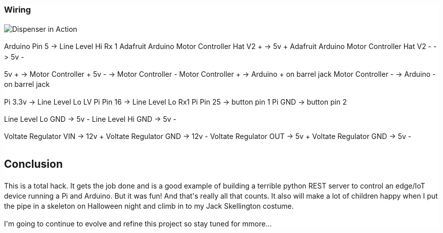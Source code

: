
### Wiring

![Dispenser in Action](images/dispenser.jpg)

Arduino Pin 5 -> Line Level Hi Rx 1
Adafruit Arduino Motor Controller Hat V2 + -> 5v +
Adafruit Arduino Motor Controller Hat V2 - -> 5v -

5v + -> Motor Controller +
5v - -> Motor Controller -
Motor Controller + -> Arduino + on barrel jack
Motor Controller - -> Arduino - on barrel jack

Pi 3.3v -> Line Level Lo LV
Pi Pin 16 -> Line Level Lo Rx1
Pi Pin 25 -> button pin 1
Pi GND -> button pin 2

Line Level Lo GND -> 5v -
Line Level Hi GND -> 5v -

Voltate Regulator VIN -> 12v +
Voltate Regulator GND -> 12v -
Voltate Regulator OUT -> 5v +
Voltate Regulator GND -> 5v -


## Conclusion

This is a total hack. It gets the job done and is a good example of building a terrible python REST server to control an edge/IoT device running a Pi and Arduino. But it was fun! And that's really all that counts. It also will make a lot of children happy when I put the pipe in a skeleton on Halloween night and climb in to my Jack Skellington costume.

I'm going to continue to evolve and refine this project so stay tuned for mmore...
